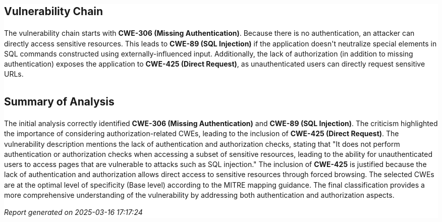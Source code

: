 ## Vulnerability Chain
The vulnerability chain starts with **CWE-306 (Missing Authentication)**. Because there is no authentication, an attacker can directly access sensitive resources. This leads to **CWE-89 (SQL Injection)** if the application doesn't neutralize special elements in SQL commands constructed using externally-influenced input. Additionally, the lack of authorization (in addition to missing authentication) exposes the application to **CWE-425 (Direct Request)**, as unauthenticated users can directly request sensitive URLs.

## Summary of Analysis
The initial analysis correctly identified **CWE-306 (Missing Authentication)** and **CWE-89 (SQL Injection)**. The criticism highlighted the importance of considering authorization-related CWEs, leading to the inclusion of **CWE-425 (Direct Request)**. The vulnerability description mentions the lack of authentication and authorization checks, stating that "It does not perform authentication or authorization checks when accessing a subset of sensitive resources, leading to the ability for unauthenticated users to access pages that are vulnerable to attacks such as SQL injection." The inclusion of **CWE-425** is justified because the lack of authentication and authorization allows direct access to sensitive resources through forced browsing. The selected CWEs are at the optimal level of specificity (Base level) according to the MITRE mapping guidance. The final classification provides a more comprehensive understanding of the vulnerability by addressing both authentication and authorization aspects.



*Report generated on 2025-03-16 17:17:24*
